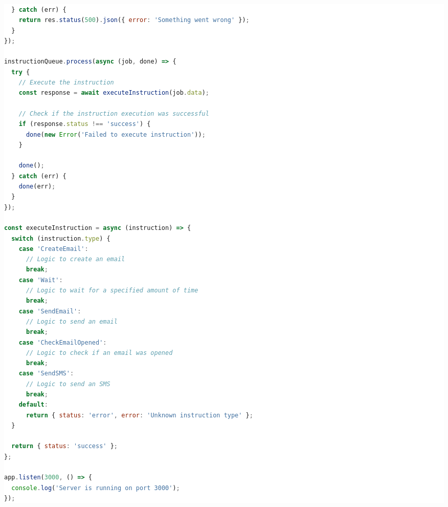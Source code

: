 ```javascript
  } catch (err) {
    return res.status(500).json({ error: 'Something went wrong' });
  }
});

instructionQueue.process(async (job, done) => {
  try {
    // Execute the instruction
    const response = await executeInstruction(job.data);

    // Check if the instruction execution was successful
    if (response.status !== 'success') {
      done(new Error('Failed to execute instruction'));
    }

    done();
  } catch (err) {
    done(err);
  }
});

const executeInstruction = async (instruction) => {
  switch (instruction.type) {
    case 'CreateEmail':
      // Logic to create an email
      break;
    case 'Wait':
      // Logic to wait for a specified amount of time
      break;
    case 'SendEmail':
      // Logic to send an email
      break;
    case 'CheckEmailOpened':
      // Logic to check if an email was opened
      break;
    case 'SendSMS':
      // Logic to send an SMS
      break;
    default:
      return { status: 'error', error: 'Unknown instruction type' };
  }

  return { status: 'success' };
};

app.listen(3000, () => {
  console.log('Server is running on port 3000');
});


```
